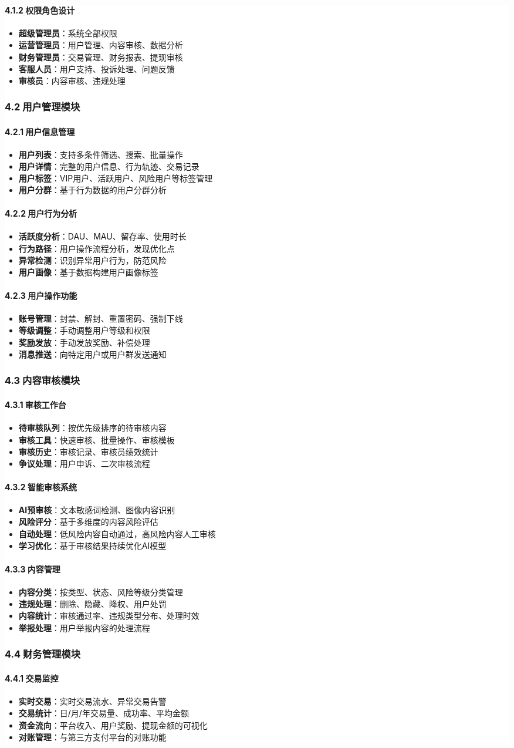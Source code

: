 #### 4.1.2 权限角色设计
- **超级管理员**：系统全部权限
- **运营管理员**：用户管理、内容审核、数据分析
- **财务管理员**：交易管理、财务报表、提现审核
- **客服人员**：用户支持、投诉处理、问题反馈
- **审核员**：内容审核、违规处理

### 4.2 用户管理模块

#### 4.2.1 用户信息管理
- **用户列表**：支持多条件筛选、搜索、批量操作
- **用户详情**：完整的用户信息、行为轨迹、交易记录
- **用户标签**：VIP用户、活跃用户、风险用户等标签管理
- **用户分群**：基于行为数据的用户分群分析

#### 4.2.2 用户行为分析
- **活跃度分析**：DAU、MAU、留存率、使用时长
- **行为路径**：用户操作流程分析，发现优化点
- **异常检测**：识别异常用户行为，防范风险
- **用户画像**：基于数据构建用户画像标签

#### 4.2.3 用户操作功能
- **账号管理**：封禁、解封、重置密码、强制下线
- **等级调整**：手动调整用户等级和权限
- **奖励发放**：手动发放奖励、补偿处理
- **消息推送**：向特定用户或用户群发送通知

### 4.3 内容审核模块

#### 4.3.1 审核工作台
- **待审核队列**：按优先级排序的待审核内容
- **审核工具**：快速审核、批量操作、审核模板
- **审核历史**：审核记录、审核员绩效统计
- **争议处理**：用户申诉、二次审核流程

#### 4.3.2 智能审核系统
- **AI预审核**：文本敏感词检测、图像内容识别
- **风险评分**：基于多维度的内容风险评估
- **自动处理**：低风险内容自动通过，高风险内容人工审核
- **学习优化**：基于审核结果持续优化AI模型

#### 4.3.3 内容管理
- **内容分类**：按类型、状态、风险等级分类管理
- **违规处理**：删除、隐藏、降权、用户处罚
- **内容统计**：审核通过率、违规类型分布、处理时效
- **举报处理**：用户举报内容的处理流程

### 4.4 财务管理模块

#### 4.4.1 交易监控
- **实时交易**：实时交易流水、异常交易告警
- **交易统计**：日/月/年交易量、成功率、平均金额
- **资金流向**：平台收入、用户奖励、提现金额的可视化
- **对账管理**：与第三方支付平台的对账功能
